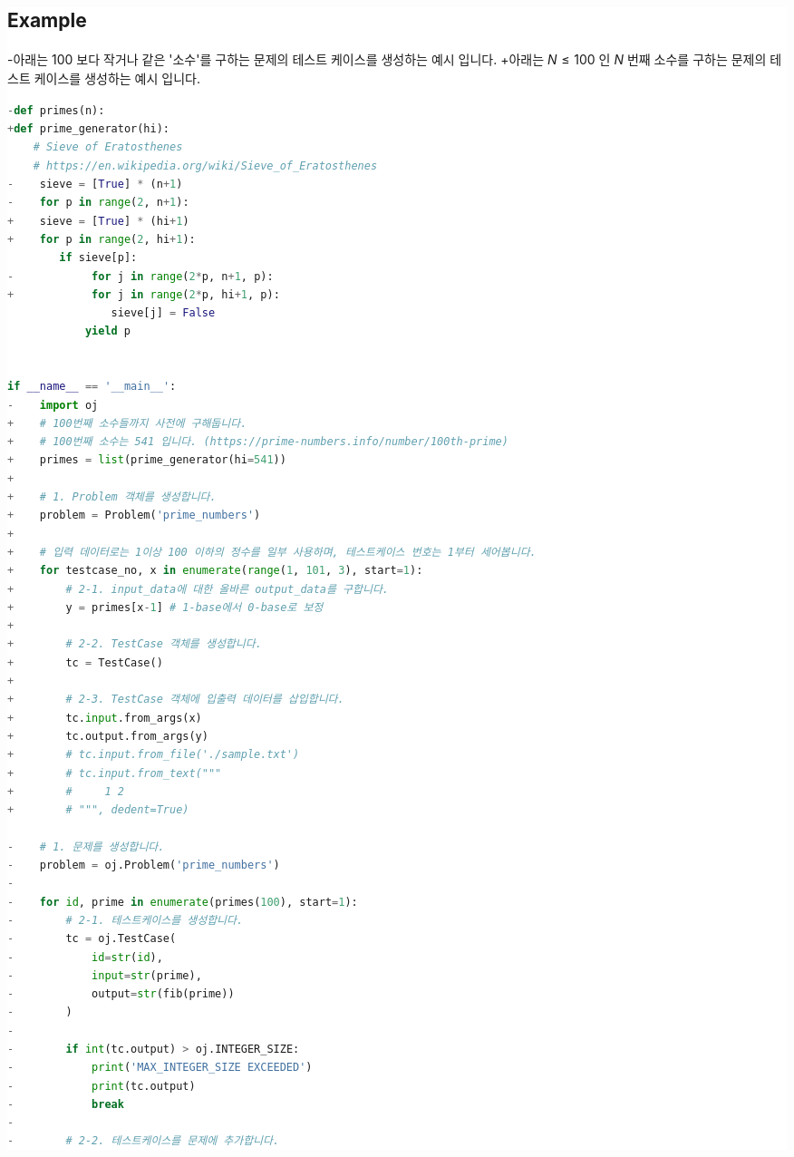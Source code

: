  
 ## Example
 
-아래는 100 보다 작거나 같은 '소수'를 구하는 문제의 테스트 케이스를 생성하는 예시 입니다.
+아래는 $N \leq 100$ 인 $N$ 번째 소수를 구하는 문제의 테스트 케이스를 생성하는 예시 입니다.
 
 ```python
-def primes(n):
+def prime_generator(hi):
     # Sieve of Eratosthenes
     # https://en.wikipedia.org/wiki/Sieve_of_Eratosthenes
-    sieve = [True] * (n+1)
-    for p in range(2, n+1):
+    sieve = [True] * (hi+1)
+    for p in range(2, hi+1):
         if sieve[p]:
-            for j in range(2*p, n+1, p):
+            for j in range(2*p, hi+1, p):
                 sieve[j] = False
             yield p
 
 
 if __name__ == '__main__':
-    import oj
+    # 100번째 소수들까지 사전에 구해둡니다.
+    # 100번째 소수는 541 입니다. (https://prime-numbers.info/number/100th-prime)
+    primes = list(prime_generator(hi=541))
+
+    # 1. Problem 객체를 생성합니다.
+    problem = Problem('prime_numbers')
+
+    # 입력 데이터로는 1이상 100 이하의 정수를 일부 사용하며, 테스트케이스 번호는 1부터 세어봅니다.
+    for testcase_no, x in enumerate(range(1, 101, 3), start=1):
+        # 2-1. input_data에 대한 올바른 output_data를 구합니다.
+        y = primes[x-1] # 1-base에서 0-base로 보정
+
+        # 2-2. TestCase 객체를 생성합니다.
+        tc = TestCase()
+
+        # 2-3. TestCase 객체에 입출력 데이터를 삽입합니다.
+        tc.input.from_args(x)
+        tc.output.from_args(y)
+        # tc.input.from_file('./sample.txt')
+        # tc.input.from_text("""
+        #     1 2
+        # """, dedent=True)
 
-    # 1. 문제를 생성합니다.
-    problem = oj.Problem('prime_numbers')
-
-    for id, prime in enumerate(primes(100), start=1):
-        # 2-1. 테스트케이스를 생성합니다.
-        tc = oj.TestCase(
-            id=str(id),
-            input=str(prime),
-            output=str(fib(prime))
-        )
-
-        if int(tc.output) > oj.INTEGER_SIZE:
-            print('MAX_INTEGER_SIZE EXCEEDED')
-            print(tc.output)
-            break
-
-        # 2-2. 테스트케이스를 문제에 추가합니다.
 ```
